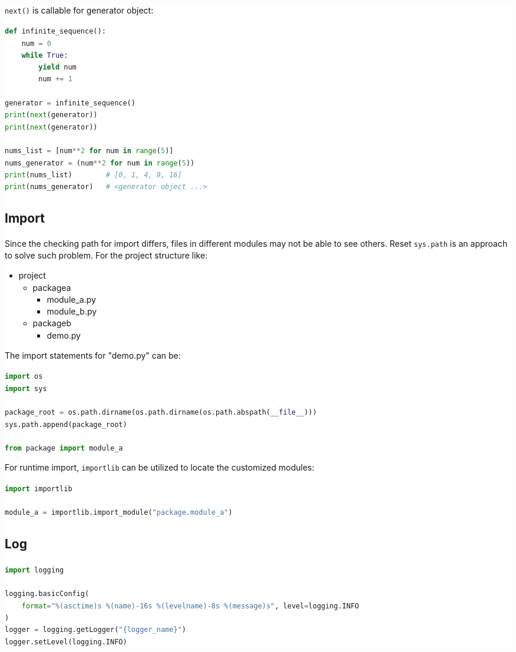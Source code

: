`next()` is callable for generator object:
```py
def infinite_sequence():
    num = 0
    while True:
        yield num
        num += 1

generator = infinite_sequence()
print(next(generator))
print(next(generator))

nums_list = [num**2 for num in range(5)]
nums_generator = (num**2 for num in range(5))
print(nums_list)        # [0, 1, 4, 9, 16]
print(nums_generator)   # <generator object ...>
```


## Import
Since the checking path for import differs, files in different modules may not be able to see others. Reset `sys.path` is an approach to solve such problem. For the project structure like:
- project
  - packagea
    - module_a.py
    - module_b.py
  - packageb
    - demo.py

The import statements for "demo.py" can be:

```py
import os
import sys

package_root = os.path.dirname(os.path.dirname(os.path.abspath(__file__)))
sys.path.append(package_root)

from package import module_a
```

For runtime import, `importlib` can be utilized to locate the customized modules:

```py
import importlib

module_a = importlib.import_module("package.module_a")
```


## Log
```py
import logging

logging.basicConfig(
    format="%(asctime)s %(name)-16s %(levelname)-8s %(message)s", level=logging.INFO
)
logger = logging.getLogger("{logger_name}")
logger.setLevel(logging.INFO)
```
